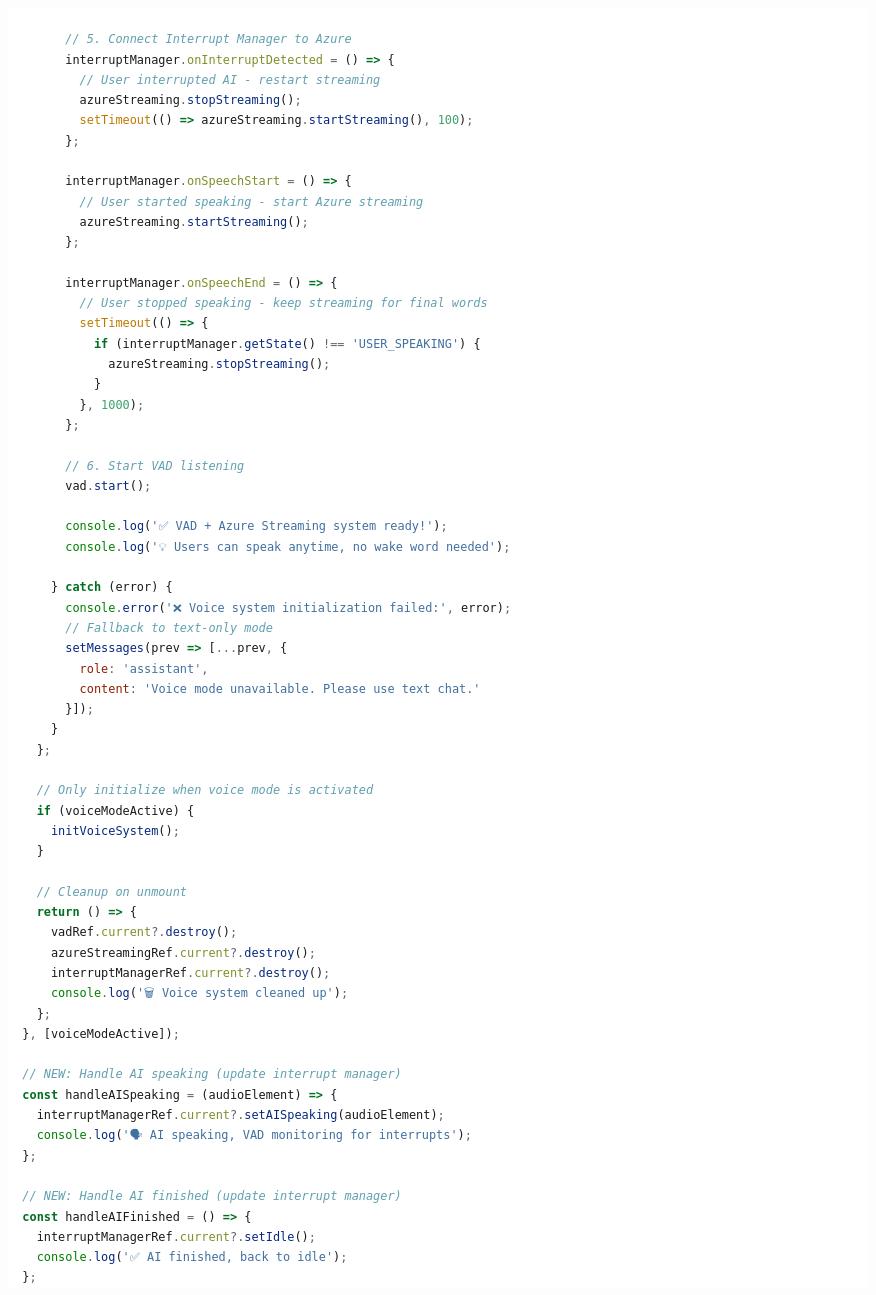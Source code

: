 ```javascript

        // 5. Connect Interrupt Manager to Azure
        interruptManager.onInterruptDetected = () => {
          // User interrupted AI - restart streaming
          azureStreaming.stopStreaming();
          setTimeout(() => azureStreaming.startStreaming(), 100);
        };

        interruptManager.onSpeechStart = () => {
          // User started speaking - start Azure streaming
          azureStreaming.startStreaming();
        };

        interruptManager.onSpeechEnd = () => {
          // User stopped speaking - keep streaming for final words
          setTimeout(() => {
            if (interruptManager.getState() !== 'USER_SPEAKING') {
              azureStreaming.stopStreaming();
            }
          }, 1000);
        };

        // 6. Start VAD listening
        vad.start();

        console.log('✅ VAD + Azure Streaming system ready!');
        console.log('💡 Users can speak anytime, no wake word needed');

      } catch (error) {
        console.error('❌ Voice system initialization failed:', error);
        // Fallback to text-only mode
        setMessages(prev => [...prev, {
          role: 'assistant',
          content: 'Voice mode unavailable. Please use text chat.'
        }]);
      }
    };

    // Only initialize when voice mode is activated
    if (voiceModeActive) {
      initVoiceSystem();
    }

    // Cleanup on unmount
    return () => {
      vadRef.current?.destroy();
      azureStreamingRef.current?.destroy();
      interruptManagerRef.current?.destroy();
      console.log('🗑️ Voice system cleaned up');
    };
  }, [voiceModeActive]);

  // NEW: Handle AI speaking (update interrupt manager)
  const handleAISpeaking = (audioElement) => {
    interruptManagerRef.current?.setAISpeaking(audioElement);
    console.log('🗣️ AI speaking, VAD monitoring for interrupts');
  };

  // NEW: Handle AI finished (update interrupt manager)
  const handleAIFinished = () => {
    interruptManagerRef.current?.setIdle();
    console.log('✅ AI finished, back to idle');
  };
```